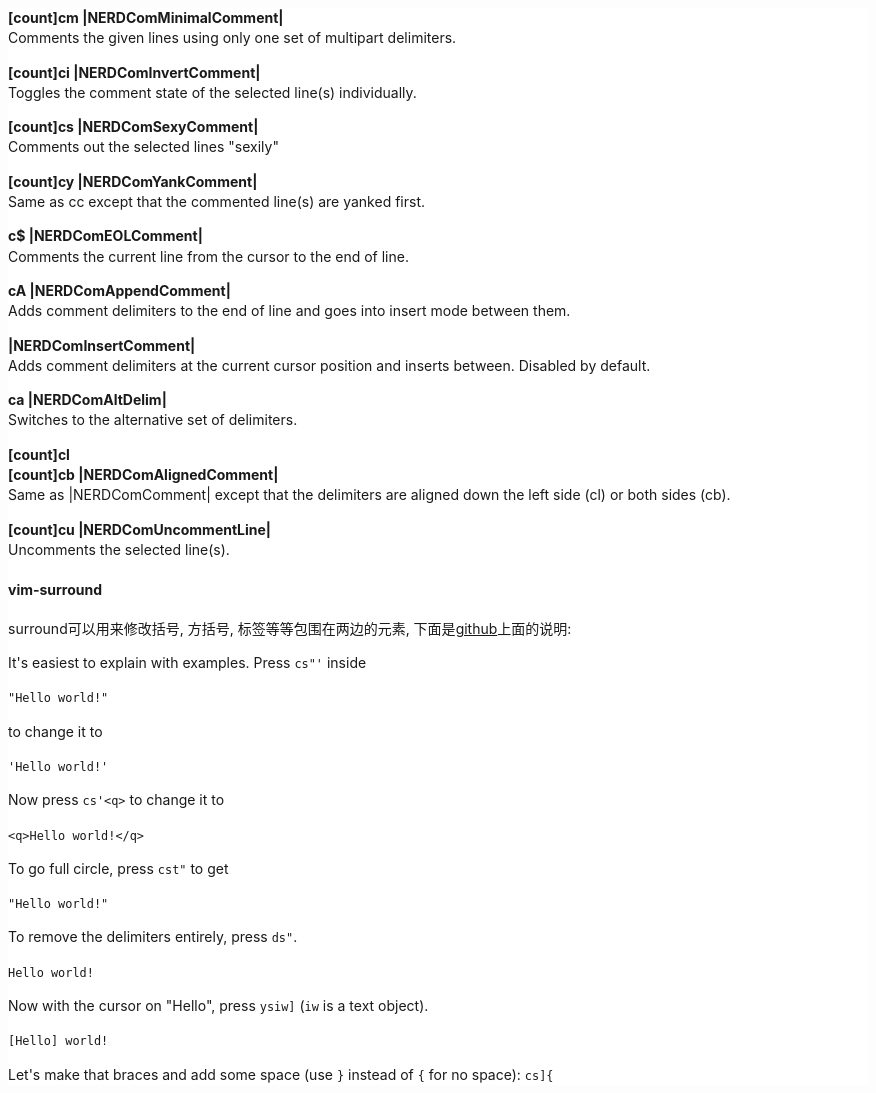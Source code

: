 **[count]<leader>cm |NERDComMinimalComment|**<br>
Comments the given lines using only one set of multipart delimiters.

**[count]<leader>ci |NERDComInvertComment|**<br>
Toggles the comment state of the selected line(s) individually.

**[count]<leader>cs |NERDComSexyComment|**<br>
Comments out the selected lines "sexily"

**[count]<leader>cy |NERDComYankComment|**<br>
Same as <leader>cc except that the commented line(s) are yanked first.

**<leader>c$ |NERDComEOLComment|**<br>
Comments the current line from the cursor to the end of line.

**<leader>cA |NERDComAppendComment|**<br>
Adds comment delimiters to the end of line and goes into insert mode between them.

**|NERDComInsertComment|**<br>
Adds comment delimiters at the current cursor position and inserts between. Disabled by default.

**<leader>ca |NERDComAltDelim|**<br>
Switches to the alternative set of delimiters.

**[count]<leader>cl**<br>
**[count]<leader>cb |NERDComAlignedComment|**<br>
Same as |NERDComComment| except that the delimiters are aligned down the left side (<leader>cl) or both sides (<leader>cb).

**[count]<leader>cu |NERDComUncommentLine|**<br>
Uncomments the selected line(s).


#### vim-surround
surround可以用来修改括号, 方括号, 标签等等包围在两边的元素, 下面是[github](https://github.com/tpope/vim-surround)上面的说明:

It's easiest to explain with examples.  Press `cs"'` inside

    "Hello world!"

to change it to

    'Hello world!'

Now press `cs'<q>` to change it to

    <q>Hello world!</q>

To go full circle, press `cst"` to get

    "Hello world!"

To remove the delimiters entirely, press `ds"`.

    Hello world!

Now with the cursor on "Hello", press `ysiw]` (`iw` is a text object).

    [Hello] world!

Let's make that braces and add some space (use `}` instead of `{` for no
space): `cs]{`
